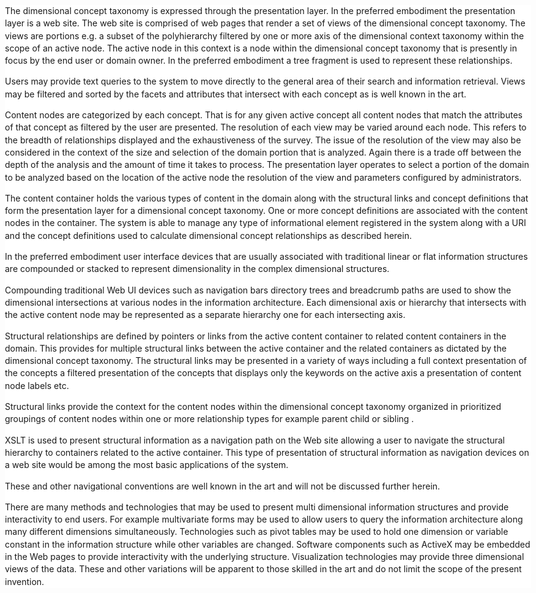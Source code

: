 The dimensional concept taxonomy is expressed through the presentation layer. In the preferred embodiment the presentation layer is a web site. The web site is comprised of web pages that render a set of views of the dimensional concept taxonomy. The views are portions e.g. a subset of the polyhierarchy filtered by one or more axis of the dimensional context taxonomy within the scope of an active node. The active node in this context is a node within the dimensional concept taxonomy that is presently in focus by the end user or domain owner. In the preferred embodiment a tree fragment is used to represent these relationships.

Users may provide text queries to the system to move directly to the general area of their search and information retrieval. Views may be filtered and sorted by the facets and attributes that intersect with each concept as is well known in the art.

Content nodes are categorized by each concept. That is for any given active concept all content nodes that match the attributes of that concept as filtered by the user are presented. The resolution of each view may be varied around each node. This refers to the breadth of relationships displayed and the exhaustiveness of the survey. The issue of the resolution of the view may also be considered in the context of the size and selection of the domain portion that is analyzed. Again there is a trade off between the depth of the analysis and the amount of time it takes to process. The presentation layer operates to select a portion of the domain to be analyzed based on the location of the active node the resolution of the view and parameters configured by administrators.

The content container holds the various types of content in the domain along with the structural links and concept definitions that form the presentation layer for a dimensional concept taxonomy. One or more concept definitions are associated with the content nodes in the container. The system is able to manage any type of informational element registered in the system along with a URI and the concept definitions used to calculate dimensional concept relationships as described herein.

In the preferred embodiment user interface devices that are usually associated with traditional linear or flat information structures are compounded or stacked to represent dimensionality in the complex dimensional structures.

Compounding traditional Web UI devices such as navigation bars directory trees and breadcrumb paths are used to show the dimensional intersections at various nodes in the information architecture. Each dimensional axis or hierarchy that intersects with the active content node may be represented as a separate hierarchy one for each intersecting axis.

Structural relationships are defined by pointers or links from the active content container to related content containers in the domain. This provides for multiple structural links between the active container and the related containers as dictated by the dimensional concept taxonomy. The structural links may be presented in a variety of ways including a full context presentation of the concepts a filtered presentation of the concepts that displays only the keywords on the active axis a presentation of content node labels etc.

Structural links provide the context for the content nodes within the dimensional concept taxonomy organized in prioritized groupings of content nodes within one or more relationship types for example parent child or sibling .

XSLT is used to present structural information as a navigation path on the Web site allowing a user to navigate the structural hierarchy to containers related to the active container. This type of presentation of structural information as navigation devices on a web site would be among the most basic applications of the system.

These and other navigational conventions are well known in the art and will not be discussed further herein.

There are many methods and technologies that may be used to present multi dimensional information structures and provide interactivity to end users. For example multivariate forms may be used to allow users to query the information architecture along many different dimensions simultaneously. Technologies such as pivot tables may be used to hold one dimension or variable constant in the information structure while other variables are changed. Software components such as ActiveX may be embedded in the Web pages to provide interactivity with the underlying structure. Visualization technologies may provide three dimensional views of the data. These and other variations will be apparent to those skilled in the art and do not limit the scope of the present invention.
